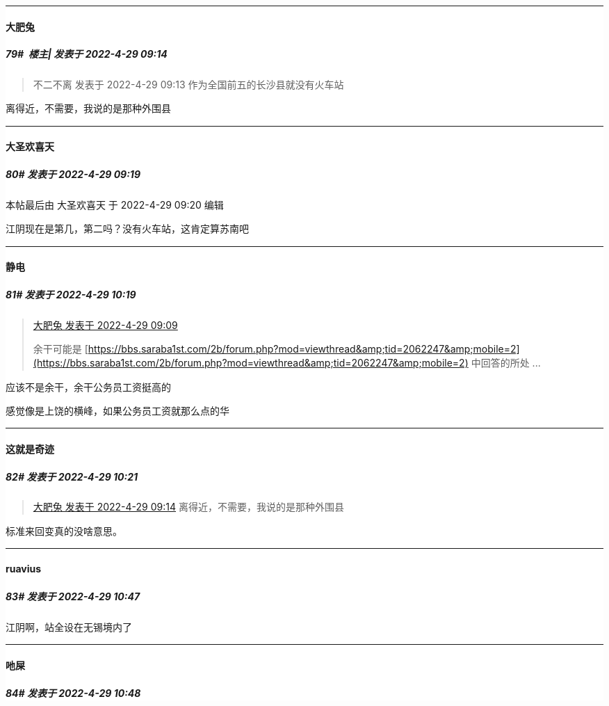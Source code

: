 *****

####  大肥兔  
##### 79#         楼主| 发表于 2022-4-29 09:14

<blockquote>不二不离 发表于 2022-4-29 09:13
作为全国前五的长沙县就没有火车站</blockquote>
离得近，不需要，我说的是那种外围县

*****

####  大圣欢喜天  
##### 80#       发表于 2022-4-29 09:19

 本帖最后由 大圣欢喜天 于 2022-4-29 09:20 编辑 

江阴现在是第几，第二吗？没有火车站，这肯定算苏南吧



*****

####  静电  
##### 81#       发表于 2022-4-29 10:19

<blockquote><a href="httphttps://bbs.saraba1st.com/2b/forum.php?mod=redirect&amp;goto=findpost&amp;pid=55628568&amp;ptid=2066857" target="_blank">大肥兔 发表于 2022-4-29 09:09</a>

余干可能是 [https://bbs.saraba1st.com/2b/forum.php?mod=viewthread&amp;tid=2062247&amp;mobile=2](https://bbs.saraba1st.com/2b/forum.php?mod=viewthread&amp;tid=2062247&amp;mobile=2) 中回答的所处 ...</blockquote>
应该不是余干，余干公务员工资挺高的

感觉像是上饶的横峰，如果公务员工资就那么点的华

*****

####  这就是奇迹  
##### 82#       发表于 2022-4-29 10:21

<blockquote><a href="httphttps://bbs.saraba1st.com/2b/forum.php?mod=redirect&amp;goto=findpost&amp;pid=55628628&amp;ptid=2066857" target="_blank">大肥兔 发表于 2022-4-29 09:14</a>
离得近，不需要，我说的是那种外围县</blockquote>
标准来回变真的没啥意思。



*****

####  ruavius  
##### 83#       发表于 2022-4-29 10:47

江阴啊，站全设在无锡境内了

*****

####  吔屎  
##### 84#       发表于 2022-4-29 10:48
